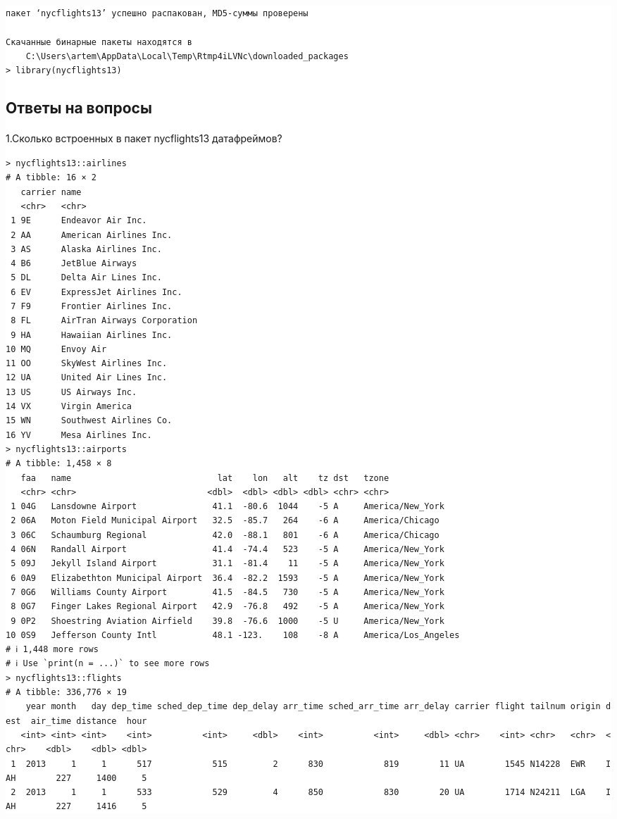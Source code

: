     пакет ‘nycflights13’ успешно распакован, MD5-суммы проверены

    Скачанные бинарные пакеты находятся в
        C:\Users\artem\AppData\Local\Temp\Rtmp4iLVNc\downloaded_packages
    > library(nycflights13)

## Ответы на вопросы

1.Сколько встроенных в пакет nycflights13 датафреймов?

    > nycflights13::airlines
    # A tibble: 16 × 2
       carrier name                       
       <chr>   <chr>                      
     1 9E      Endeavor Air Inc.          
     2 AA      American Airlines Inc.     
     3 AS      Alaska Airlines Inc.       
     4 B6      JetBlue Airways            
     5 DL      Delta Air Lines Inc.       
     6 EV      ExpressJet Airlines Inc.   
     7 F9      Frontier Airlines Inc.     
     8 FL      AirTran Airways Corporation
     9 HA      Hawaiian Airlines Inc.     
    10 MQ      Envoy Air                  
    11 OO      SkyWest Airlines Inc.      
    12 UA      United Air Lines Inc.      
    13 US      US Airways Inc.            
    14 VX      Virgin America             
    15 WN      Southwest Airlines Co.     
    16 YV      Mesa Airlines Inc.         
    > nycflights13::airports
    # A tibble: 1,458 × 8
       faa   name                             lat    lon   alt    tz dst   tzone              
       <chr> <chr>                          <dbl>  <dbl> <dbl> <dbl> <chr> <chr>              
     1 04G   Lansdowne Airport               41.1  -80.6  1044    -5 A     America/New_York   
     2 06A   Moton Field Municipal Airport   32.5  -85.7   264    -6 A     America/Chicago    
     3 06C   Schaumburg Regional             42.0  -88.1   801    -6 A     America/Chicago    
     4 06N   Randall Airport                 41.4  -74.4   523    -5 A     America/New_York   
     5 09J   Jekyll Island Airport           31.1  -81.4    11    -5 A     America/New_York   
     6 0A9   Elizabethton Municipal Airport  36.4  -82.2  1593    -5 A     America/New_York   
     7 0G6   Williams County Airport         41.5  -84.5   730    -5 A     America/New_York   
     8 0G7   Finger Lakes Regional Airport   42.9  -76.8   492    -5 A     America/New_York   
     9 0P2   Shoestring Aviation Airfield    39.8  -76.6  1000    -5 U     America/New_York   
    10 0S9   Jefferson County Intl           48.1 -123.    108    -8 A     America/Los_Angeles
    # ℹ 1,448 more rows
    # ℹ Use `print(n = ...)` to see more rows
    > nycflights13::flights
    # A tibble: 336,776 × 19
        year month   day dep_time sched_dep_time dep_delay arr_time sched_arr_time arr_delay carrier flight tailnum origin dest  air_time distance  hour
       <int> <int> <int>    <int>          <int>     <dbl>    <int>          <int>     <dbl> <chr>    <int> <chr>   <chr>  <chr>    <dbl>    <dbl> <dbl>
     1  2013     1     1      517            515         2      830            819        11 UA        1545 N14228  EWR    IAH        227     1400     5
     2  2013     1     1      533            529         4      850            830        20 UA        1714 N24211  LGA    IAH        227     1416     5